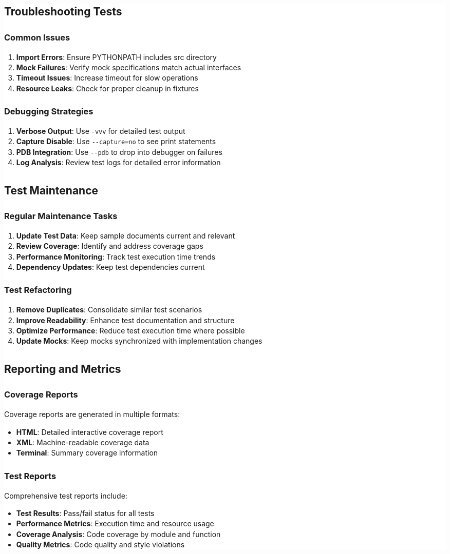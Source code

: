 ## Troubleshooting Tests

### Common Issues

1. **Import Errors**: Ensure PYTHONPATH includes src directory
2. **Mock Failures**: Verify mock specifications match actual interfaces
3. **Timeout Issues**: Increase timeout for slow operations
4. **Resource Leaks**: Check for proper cleanup in fixtures

### Debugging Strategies

1. **Verbose Output**: Use `-vvv` for detailed test output
2. **Capture Disable**: Use `--capture=no` to see print statements
3. **PDB Integration**: Use `--pdb` to drop into debugger on failures
4. **Log Analysis**: Review test logs for detailed error information

## Test Maintenance

### Regular Maintenance Tasks

1. **Update Test Data**: Keep sample documents current and relevant
2. **Review Coverage**: Identify and address coverage gaps
3. **Performance Monitoring**: Track test execution time trends
4. **Dependency Updates**: Keep test dependencies current

### Test Refactoring

1. **Remove Duplicates**: Consolidate similar test scenarios
2. **Improve Readability**: Enhance test documentation and structure
3. **Optimize Performance**: Reduce test execution time where possible
4. **Update Mocks**: Keep mocks synchronized with implementation changes

## Reporting and Metrics

### Coverage Reports

Coverage reports are generated in multiple formats:

- **HTML**: Detailed interactive coverage report
- **XML**: Machine-readable coverage data
- **Terminal**: Summary coverage information

### Test Reports

Comprehensive test reports include:

- **Test Results**: Pass/fail status for all tests
- **Performance Metrics**: Execution time and resource usage
- **Coverage Analysis**: Code coverage by module and function
- **Quality Metrics**: Code quality and style violations
